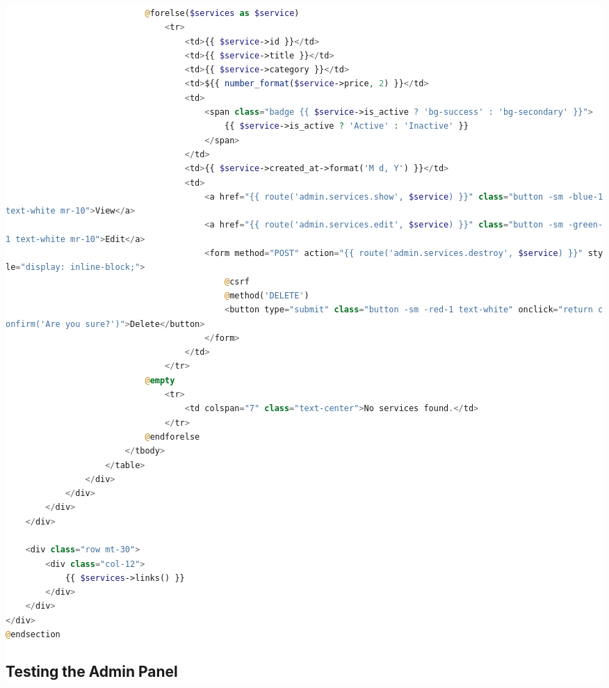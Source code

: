 ```php
                            @forelse($services as $service)
                                <tr>
                                    <td>{{ $service->id }}</td>
                                    <td>{{ $service->title }}</td>
                                    <td>{{ $service->category }}</td>
                                    <td>${{ number_format($service->price, 2) }}</td>
                                    <td>
                                        <span class="badge {{ $service->is_active ? 'bg-success' : 'bg-secondary' }}">
                                            {{ $service->is_active ? 'Active' : 'Inactive' }}
                                        </span>
                                    </td>
                                    <td>{{ $service->created_at->format('M d, Y') }}</td>
                                    <td>
                                        <a href="{{ route('admin.services.show', $service) }}" class="button -sm -blue-1 text-white mr-10">View</a>
                                        <a href="{{ route('admin.services.edit', $service) }}" class="button -sm -green-1 text-white mr-10">Edit</a>
                                        <form method="POST" action="{{ route('admin.services.destroy', $service) }}" style="display: inline-block;">
                                            @csrf
                                            @method('DELETE')
                                            <button type="submit" class="button -sm -red-1 text-white" onclick="return confirm('Are you sure?')">Delete</button>
                                        </form>
                                    </td>
                                </tr>
                            @empty
                                <tr>
                                    <td colspan="7" class="text-center">No services found.</td>
                                </tr>
                            @endforelse
                        </tbody>
                    </table>
                </div>
            </div>
        </div>
    </div>

    <div class="row mt-30">
        <div class="col-12">
            {{ $services->links() }}
        </div>
    </div>
</div>
@endsection
```

## Testing the Admin Panel
